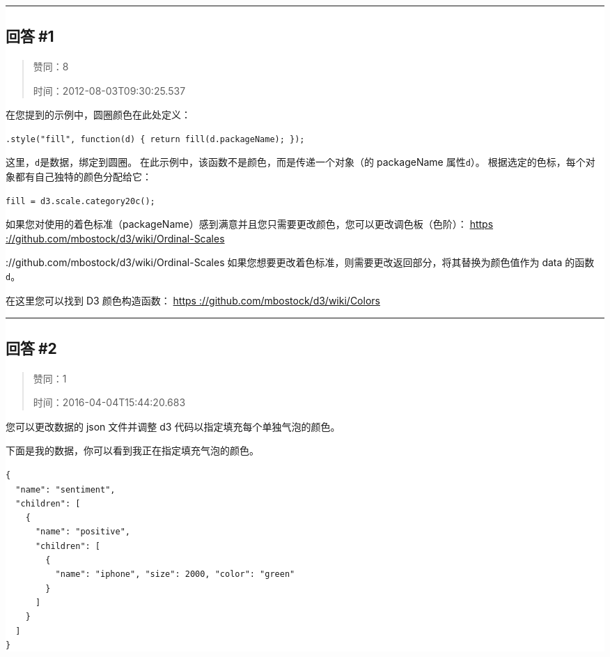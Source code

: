* * *

## 回答 #1

> 赞同：8
> 
> 时间：2012-08-03T09:30:25.537

在您提到的示例中，圆圈颜色在此处定义：

```
.style("fill", function(d) { return fill(d.packageName); }); 
```

这里，`d`是数据，绑定到圆圈。
在此示例中，该函数不是颜色，而是传递一个对象（的 packageName 属性`d`）。
根据选定的色标，每个对象都有自己独特的颜色分配给它：

```
fill = d3.scale.category20c(); 
```

如果您对使用的着色标准（packageName）感到满意并且您只需要更改颜色，您可以更改调色板（色阶）：
[https ://github.com/mbostock/d3/wiki/Ordinal-Scales](https://github.com/mbostock/d3/wiki/Ordinal-Scales)

://github.com/mbostock/d3/wiki/Ordinal-Scales 如果您想要更改着色标准，则需要更改返回部分，将其替换为颜色值作为 data 的函数`d`。

在这里您可以找到 D3 颜色构造函数：
[https ://github.com/mbostock/d3/wiki/Colors](https://github.com/mbostock/d3/wiki/Colors)

* * *

## 回答 #2

> 赞同：1
> 
> 时间：2016-04-04T15:44:20.683

您可以更改数据的 json 文件并调整 d3 代码以指定填充每个单独气泡的颜色。

下面是我的数据，你可以看到我正在指定填充气泡的颜色。

```
{
  "name": "sentiment",
  "children": [
    {
      "name": "positive",
      "children": [
        {
          "name": "iphone", "size": 2000, "color": "green"
        }
      ]
    }
  ]
} 
```
